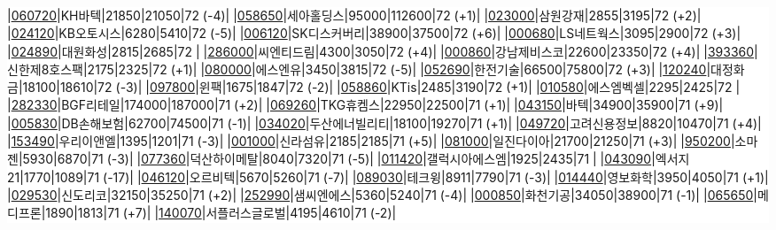 |[060720](https://finance.daum.net/quotes/A060720)|KH바텍|21850|21050|72 (-4)|
|[058650](https://finance.daum.net/quotes/A058650)|세아홀딩스|95000|112600|72 (+1)|
|[023000](https://finance.daum.net/quotes/A023000)|삼원강재|2855|3195|72 (+2)|
|[024120](https://finance.daum.net/quotes/A024120)|KB오토시스|6280|5410|72 (-5)|
|[006120](https://finance.daum.net/quotes/A006120)|SK디스커버리|38900|37500|72 (+6)|
|[000680](https://finance.daum.net/quotes/A000680)|LS네트웍스|3095|2900|72 (+3)|
|[024890](https://finance.daum.net/quotes/A024890)|대원화성|2815|2685|72 |
|[286000](https://finance.daum.net/quotes/A286000)|씨엔티드림|4300|3050|72 (+4)|
|[000860](https://finance.daum.net/quotes/A000860)|강남제비스코|22600|23350|72 (+4)|
|[393360](https://finance.daum.net/quotes/A393360)|신한제8호스팩|2175|2325|72 (+1)|
|[080000](https://finance.daum.net/quotes/A080000)|에스엔유|3450|3815|72 (-5)|
|[052690](https://finance.daum.net/quotes/A052690)|한전기술|66500|75800|72 (+3)|
|[120240](https://finance.daum.net/quotes/A120240)|대정화금|18100|18610|72 (-3)|
|[097800](https://finance.daum.net/quotes/A097800)|윈팩|1675|1847|72 (-2)|
|[058860](https://finance.daum.net/quotes/A058860)|KTis|2485|3190|72 (+1)|
|[010580](https://finance.daum.net/quotes/A010580)|에스엠벡셀|2295|2425|72 |
|[282330](https://finance.daum.net/quotes/A282330)|BGF리테일|174000|187000|71 (+2)|
|[069260](https://finance.daum.net/quotes/A069260)|TKG휴켐스|22950|22500|71 (+1)|
|[043150](https://finance.daum.net/quotes/A043150)|바텍|34900|35900|71 (+9)|
|[005830](https://finance.daum.net/quotes/A005830)|DB손해보험|62700|74500|71 (-1)|
|[034020](https://finance.daum.net/quotes/A034020)|두산에너빌리티|18100|19270|71 (+1)|
|[049720](https://finance.daum.net/quotes/A049720)|고려신용정보|8820|10470|71 (+4)|
|[153490](https://finance.daum.net/quotes/A153490)|우리이앤엘|1395|1201|71 (-3)|
|[001000](https://finance.daum.net/quotes/A001000)|신라섬유|2185|2185|71 (+5)|
|[081000](https://finance.daum.net/quotes/A081000)|일진다이아|21700|21250|71 (+3)|
|[950200](https://finance.daum.net/quotes/A950200)|소마젠|5930|6870|71 (-3)|
|[077360](https://finance.daum.net/quotes/A077360)|덕산하이메탈|8040|7320|71 (-5)|
|[011420](https://finance.daum.net/quotes/A011420)|갤럭시아에스엠|1925|2435|71 |
|[043090](https://finance.daum.net/quotes/A043090)|엑서지21|1770|1089|71 (-17)|
|[046120](https://finance.daum.net/quotes/A046120)|오르비텍|5670|5260|71 (-7)|
|[089030](https://finance.daum.net/quotes/A089030)|테크윙|8911|7790|71 (-3)|
|[014440](https://finance.daum.net/quotes/A014440)|영보화학|3950|4050|71 (+1)|
|[029530](https://finance.daum.net/quotes/A029530)|신도리코|32150|35250|71 (+2)|
|[252990](https://finance.daum.net/quotes/A252990)|샘씨엔에스|5360|5240|71 (-4)|
|[000850](https://finance.daum.net/quotes/A000850)|화천기공|34050|38900|71 (-1)|
|[065650](https://finance.daum.net/quotes/A065650)|메디프론|1890|1813|71 (+7)|
|[140070](https://finance.daum.net/quotes/A140070)|서플러스글로벌|4195|4610|71 (-2)|